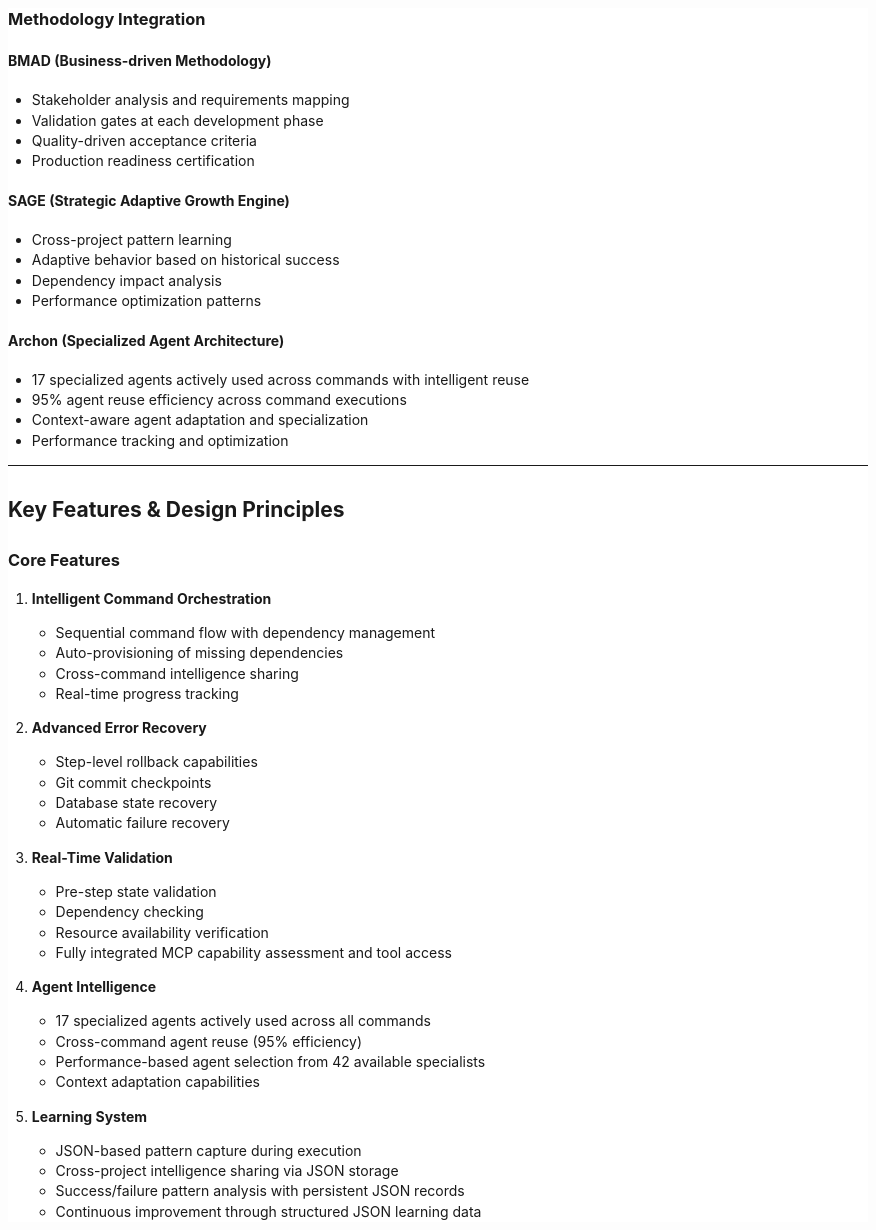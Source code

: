 ### Methodology Integration

#### BMAD (Business-driven Methodology)
- Stakeholder analysis and requirements mapping
- Validation gates at each development phase
- Quality-driven acceptance criteria
- Production readiness certification

#### SAGE (Strategic Adaptive Growth Engine)
- Cross-project pattern learning
- Adaptive behavior based on historical success
- Dependency impact analysis
- Performance optimization patterns

#### Archon (Specialized Agent Architecture)
- 17 specialized agents actively used across commands with intelligent reuse
- 95% agent reuse efficiency across command executions
- Context-aware agent adaptation and specialization
- Performance tracking and optimization

---

## Key Features & Design Principles

### Core Features

1. **Intelligent Command Orchestration**
   - Sequential command flow with dependency management
   - Auto-provisioning of missing dependencies
   - Cross-command intelligence sharing
   - Real-time progress tracking

2. **Advanced Error Recovery**
   - Step-level rollback capabilities
   - Git commit checkpoints
   - Database state recovery
   - Automatic failure recovery

3. **Real-Time Validation**
   - Pre-step state validation
   - Dependency checking
   - Resource availability verification
   - Fully integrated MCP capability assessment and tool access

4. **Agent Intelligence**
   - 17 specialized agents actively used across all commands
   - Cross-command agent reuse (95% efficiency)
   - Performance-based agent selection from 42 available specialists
   - Context adaptation capabilities

5. **Learning System**
   - JSON-based pattern capture during execution
   - Cross-project intelligence sharing via JSON storage
   - Success/failure pattern analysis with persistent JSON records
   - Continuous improvement through structured JSON learning data
